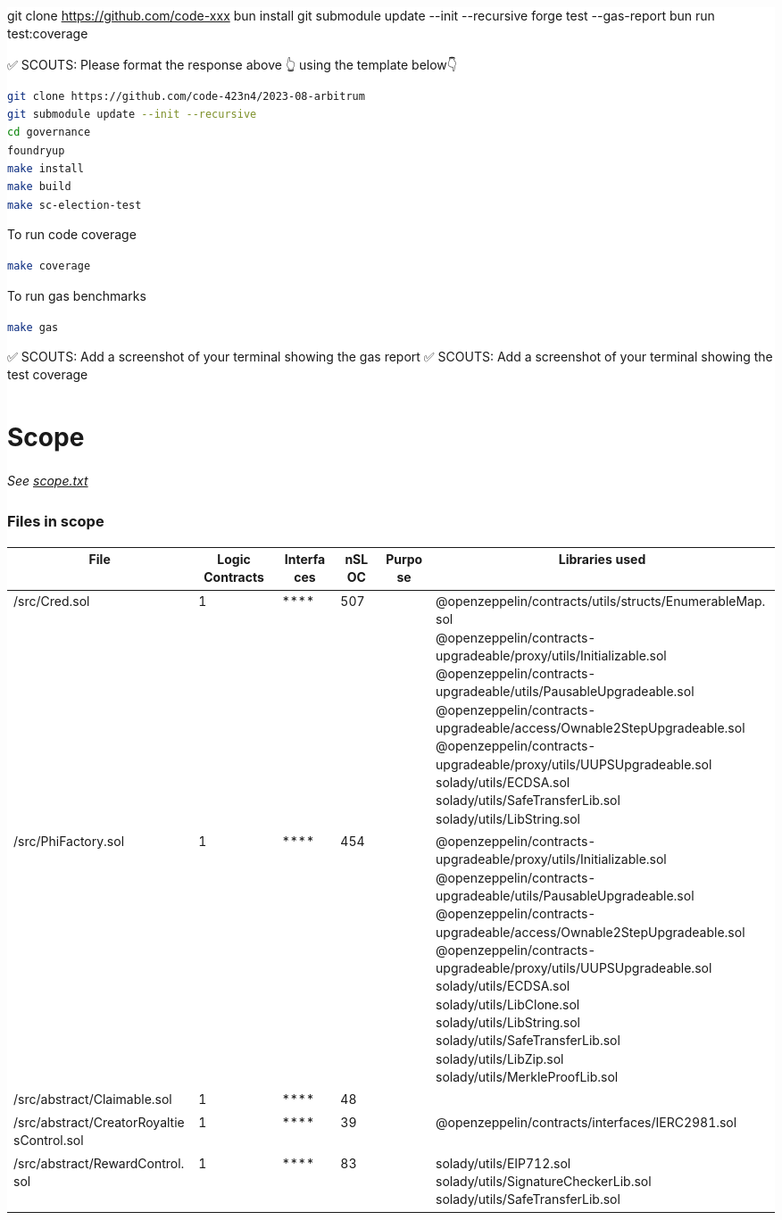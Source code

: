 git clone https://github.com/code-xxx bun install git submodule update --init --recursive forge test --gas-report bun
run test:coverage

✅ SCOUTS: Please format the response above 👆 using the template below👇

```bash
git clone https://github.com/code-423n4/2023-08-arbitrum
git submodule update --init --recursive
cd governance
foundryup
make install
make build
make sc-election-test
```

To run code coverage

```bash
make coverage
```

To run gas benchmarks

```bash
make gas
```

✅ SCOUTS: Add a screenshot of your terminal showing the gas report ✅ SCOUTS: Add a screenshot of your terminal showing
the test coverage

# Scope

_See [scope.txt](https://github.com/code-423n4/2024-08-phi/blob/main/scope.txt)_

### Files in scope

| File                                      | Logic Contracts | Interfaces | nSLOC    | Purpose | Libraries used                                                                                                                                                                                                                                                                                                                                                                                                                                                                                                                                                                                                                                                            |
| ----------------------------------------- | --------------- | ---------- | -------- | ------- | ------------------------------------------------------------------------------------------------------------------------------------------------------------------------------------------------------------------------------------------------------------------------------------------------------------------------------------------------------------------------------------------------------------------------------------------------------------------------------------------------------------------------------------------------------------------------------------------------------------------------------------------------------------------------- |
| /src/Cred.sol                             | 1               | \*\*\*\*   | 507      |         | @openzeppelin/contracts/utils/structs/EnumerableMap.sol<br>@openzeppelin/contracts-upgradeable/proxy/utils/Initializable.sol<br>@openzeppelin/contracts-upgradeable/utils/PausableUpgradeable.sol<br>@openzeppelin/contracts-upgradeable/access/Ownable2StepUpgradeable.sol<br>@openzeppelin/contracts-upgradeable/proxy/utils/UUPSUpgradeable.sol<br>solady/utils/ECDSA.sol<br>solady/utils/SafeTransferLib.sol<br>solady/utils/LibString.sol                                                                                                                                                                                                                            |
| /src/PhiFactory.sol                       | 1               | \*\*\*\*   | 454      |         | @openzeppelin/contracts-upgradeable/proxy/utils/Initializable.sol<br>@openzeppelin/contracts-upgradeable/utils/PausableUpgradeable.sol<br>@openzeppelin/contracts-upgradeable/access/Ownable2StepUpgradeable.sol<br>@openzeppelin/contracts-upgradeable/proxy/utils/UUPSUpgradeable.sol<br>solady/utils/ECDSA.sol<br>solady/utils/LibClone.sol<br>solady/utils/LibString.sol<br>solady/utils/SafeTransferLib.sol<br>solady/utils/LibZip.sol<br>solady/utils/MerkleProofLib.sol                                                                                                                                                                                            |
| /src/abstract/Claimable.sol               | 1               | \*\*\*\*   | 48       |         |                                                                                                                                                                                                                                                                                                                                                                                                                                                                                                                                                                                                                                                                           |
| /src/abstract/CreatorRoyaltiesControl.sol | 1               | \*\*\*\*   | 39       |         | @openzeppelin/contracts/interfaces/IERC2981.sol                                                                                                                                                                                                                                                                                                                                                                                                                                                                                                                                                                                                                           |
| /src/abstract/RewardControl.sol           | 1               | \*\*\*\*   | 83       |         | solady/utils/EIP712.sol<br>solady/utils/SignatureCheckerLib.sol<br>solady/utils/SafeTransferLib.sol                                                                                                                                                                                                                                                                                                                                                                                                                                                                                                                                                                       |